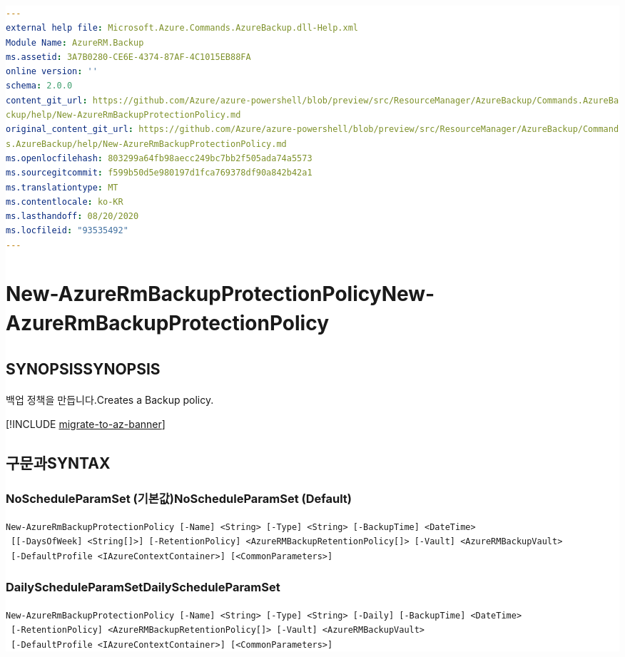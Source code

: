 ```yaml
---
external help file: Microsoft.Azure.Commands.AzureBackup.dll-Help.xml
Module Name: AzureRM.Backup
ms.assetid: 3A7B0280-CE6E-4374-87AF-4C1015EB88FA
online version: ''
schema: 2.0.0
content_git_url: https://github.com/Azure/azure-powershell/blob/preview/src/ResourceManager/AzureBackup/Commands.AzureBackup/help/New-AzureRmBackupProtectionPolicy.md
original_content_git_url: https://github.com/Azure/azure-powershell/blob/preview/src/ResourceManager/AzureBackup/Commands.AzureBackup/help/New-AzureRmBackupProtectionPolicy.md
ms.openlocfilehash: 803299a64fb98aecc249bc7bb2f505ada74a5573
ms.sourcegitcommit: f599b50d5e980197d1fca769378df90a842b42a1
ms.translationtype: MT
ms.contentlocale: ko-KR
ms.lasthandoff: 08/20/2020
ms.locfileid: "93535492"
---
```

# <span data-ttu-id="f7b6d-101">New-AzureRmBackupProtectionPolicy</span><span class="sxs-lookup"><span data-stu-id="f7b6d-101">New-AzureRmBackupProtectionPolicy</span></span>

## <span data-ttu-id="f7b6d-102">SYNOPSIS</span><span class="sxs-lookup"><span data-stu-id="f7b6d-102">SYNOPSIS</span></span>
<span data-ttu-id="f7b6d-103">백업 정책을 만듭니다.</span><span class="sxs-lookup"><span data-stu-id="f7b6d-103">Creates a Backup policy.</span></span>

[!INCLUDE [migrate-to-az-banner](../../includes/migrate-to-az-banner.md)]

## <span data-ttu-id="f7b6d-104">구문과</span><span class="sxs-lookup"><span data-stu-id="f7b6d-104">SYNTAX</span></span>

### <span data-ttu-id="f7b6d-105">NoScheduleParamSet (기본값)</span><span class="sxs-lookup"><span data-stu-id="f7b6d-105">NoScheduleParamSet (Default)</span></span>
```
New-AzureRmBackupProtectionPolicy [-Name] <String> [-Type] <String> [-BackupTime] <DateTime>
 [[-DaysOfWeek] <String[]>] [-RetentionPolicy] <AzureRMBackupRetentionPolicy[]> [-Vault] <AzureRMBackupVault>
 [-DefaultProfile <IAzureContextContainer>] [<CommonParameters>]
```

### <span data-ttu-id="f7b6d-106">DailyScheduleParamSet</span><span class="sxs-lookup"><span data-stu-id="f7b6d-106">DailyScheduleParamSet</span></span>
```
New-AzureRmBackupProtectionPolicy [-Name] <String> [-Type] <String> [-Daily] [-BackupTime] <DateTime>
 [-RetentionPolicy] <AzureRMBackupRetentionPolicy[]> [-Vault] <AzureRMBackupVault>
 [-DefaultProfile <IAzureContextContainer>] [<CommonParameters>]
```
